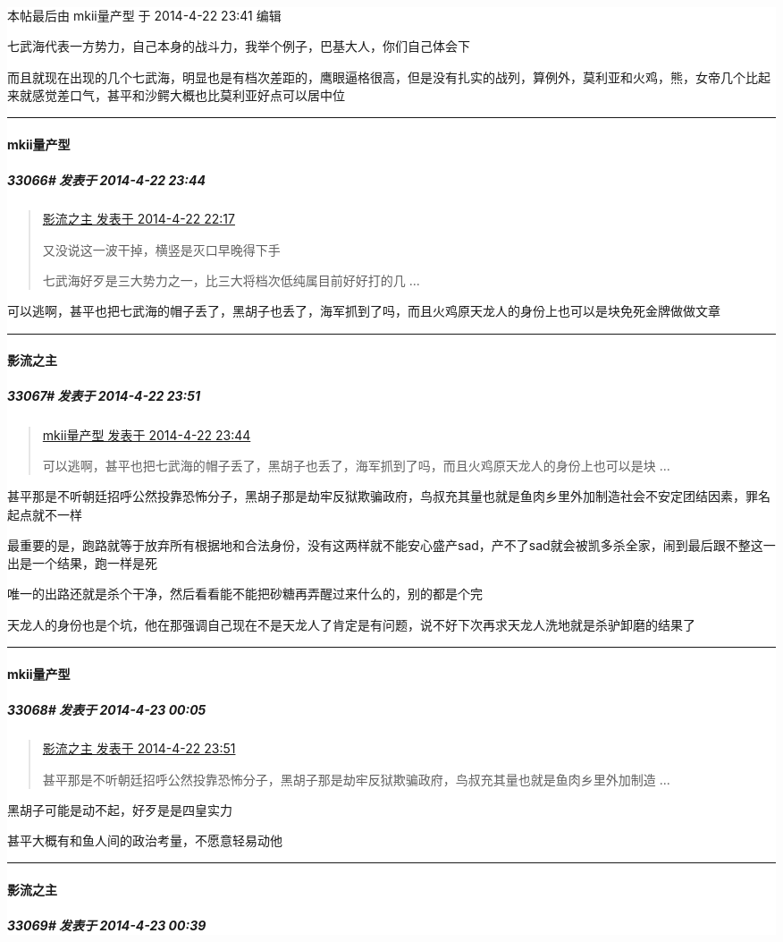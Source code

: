 
 本帖最后由 mkii量产型 于 2014-4-22 23:41 编辑 

七武海代表一方势力，自己本身的战斗力，我举个例子，巴基大人，你们自己体会下

而且就现在出现的几个七武海，明显也是有档次差距的，鹰眼逼格很高，但是没有扎实的战列，算例外，莫利亚和火鸡，熊，女帝几个比起来就感觉差口气，甚平和沙鳄大概也比莫利亚好点可以居中位


*****

####  mkii量产型  
##### 33066#       发表于 2014-4-22 23:44


<blockquote><a href="httphttps://bbs.saraba1st.com/2b/forum.php?mod=redirect&amp;goto=findpost&amp;pid=25160466&amp;ptid=98922" target="_blank">影流之主 发表于 2014-4-22 22:17</a>

又没说这一波干掉，横竖是灭口早晚得下手

七武海好歹是三大势力之一，比三大将档次低纯属目前好好打的几 ...</blockquote>
可以逃啊，甚平也把七武海的帽子丢了，黑胡子也丢了，海军抓到了吗，而且火鸡原天龙人的身份上也可以是块免死金牌做做文章


*****

####  影流之主  
##### 33067#       发表于 2014-4-22 23:51


<blockquote><a href="httphttps://bbs.saraba1st.com/2b/forum.php?mod=redirect&amp;goto=findpost&amp;pid=25161281&amp;ptid=98922" target="_blank">mkii量产型 发表于 2014-4-22 23:44</a>

可以逃啊，甚平也把七武海的帽子丢了，黑胡子也丢了，海军抓到了吗，而且火鸡原天龙人的身份上也可以是块 ...</blockquote>
甚平那是不听朝廷招呼公然投靠恐怖分子，黑胡子那是劫牢反狱欺骗政府，鸟叔充其量也就是鱼肉乡里外加制造社会不安定团结因素，罪名起点就不一样

最重要的是，跑路就等于放弃所有根据地和合法身份，没有这两样就不能安心盛产sad，产不了sad就会被凯多杀全家，闹到最后跟不整这一出是一个结果，跑一样是死

唯一的出路还就是杀个干净，然后看看能不能把砂糖再弄醒过来什么的，别的都是个完

天龙人的身份也是个坑，他在那强调自己现在不是天龙人了肯定是有问题，说不好下次再求天龙人洗地就是杀驴卸磨的结果了


*****

####  mkii量产型  
##### 33068#       发表于 2014-4-23 00:05


<blockquote><a href="httphttps://bbs.saraba1st.com/2b/forum.php?mod=redirect&amp;goto=findpost&amp;pid=25161350&amp;ptid=98922" target="_blank">影流之主 发表于 2014-4-22 23:51</a>

甚平那是不听朝廷招呼公然投靠恐怖分子，黑胡子那是劫牢反狱欺骗政府，鸟叔充其量也就是鱼肉乡里外加制造 ...</blockquote>
黑胡子可能是动不起，好歹是是四皇实力

甚平大概有和鱼人间的政治考量，不愿意轻易动他


*****

####  影流之主  
##### 33069#       发表于 2014-4-23 00:39
